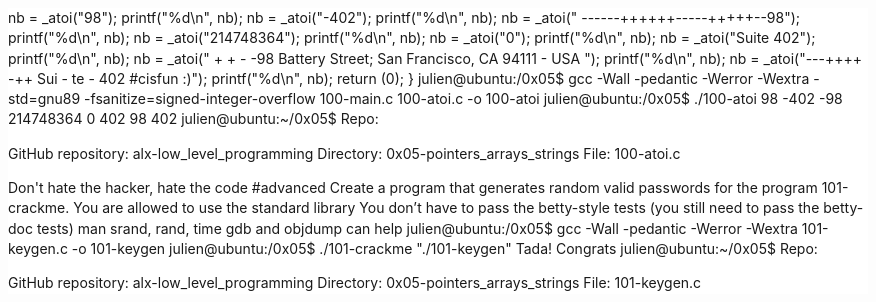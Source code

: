 nb = _atoi("98"); printf("%d\n", nb); nb = _atoi("-402"); printf("%d\n", nb); nb = _atoi(" ------++++++-----+++++--98"); printf("%d\n", nb); nb = _atoi("214748364"); printf("%d\n", nb); nb = _atoi("0"); printf("%d\n", nb); nb = _atoi("Suite 402"); printf("%d\n", nb); nb = _atoi(" + + - -98 Battery Street; San Francisco, CA 94111 - USA "); printf("%d\n", nb); nb = _atoi("---++++ -++ Sui - te - 402 #cisfun :)"); printf("%d\n", nb); return (0); } julien@ubuntu:/0x05$ gcc -Wall -pedantic -Werror -Wextra -std=gnu89 -fsanitize=signed-integer-overflow 100-main.c 100-atoi.c -o 100-atoi julien@ubuntu:/0x05$ ./100-atoi 98 -402 -98 214748364 0 402 98 402 julien@ubuntu:~/0x05$ Repo:

GitHub repository: alx-low_level_programming Directory: 0x05-pointers_arrays_strings File: 100-atoi.c

Don't hate the hacker, hate the code #advanced Create a program that generates random valid passwords for the program 101-crackme.
You are allowed to use the standard library You don’t have to pass the betty-style tests (you still need to pass the betty-doc tests) man srand, rand, time gdb and objdump can help julien@ubuntu:/0x05$ gcc -Wall -pedantic -Werror -Wextra 101-keygen.c -o 101-keygen julien@ubuntu:/0x05$ ./101-crackme "./101-keygen" Tada! Congrats julien@ubuntu:~/0x05$ Repo:

GitHub repository: alx-low_level_programming Directory: 0x05-pointers_arrays_strings File: 101-keygen.c


